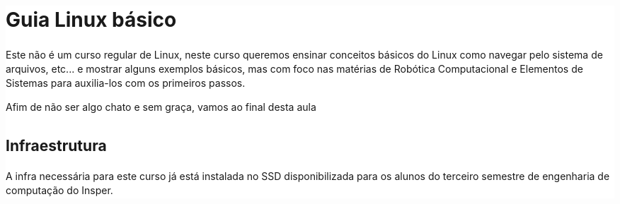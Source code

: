 # Guia Linux básico

Este não é um curso regular de Linux, neste curso queremos ensinar conceitos básicos do Linux como navegar pelo sistema de arquivos, etc... e mostrar alguns exemplos básicos, mas com foco nas matérias de Robótica Computacional e Elementos de Sistemas para auxilia-los com os primeiros passos. 

Afim de não ser algo chato e sem graça, vamos ao final desta aula 

## Infraestrutura

A infra necessária para este curso já está instalada no SSD disponibilizada para os alunos do terceiro semestre de engenharia de computação do Insper. 
